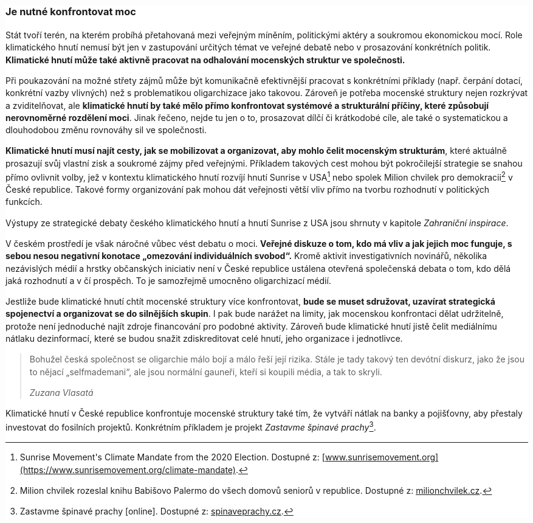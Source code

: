 </aside>

### Je nutné konfrontovat moc

Stát tvoří terén, na kterém probíhá přetahovaná mezi veřejným míněním, politickými aktéry a soukromou ekonomickou mocí. Role klimatického hnutí nemusí být jen v zastupování určitých témat ve veřejné debatě nebo v prosazování konkrétních politik. **Klimatické hnutí může také aktivně pracovat na odhalování mocenských struktur ve společnosti.**

Při poukazování na možné střety zájmů může být komunikačně efektivnější pracovat s konkrétními příklady (např. čerpání dotací, konkrétní vazby vlivných) než s problematikou oligarchizace jako takovou. Zároveň je potřeba mocenské struktury nejen rozkrývat a zviditelňovat, ale **klimatické hnutí by také mělo přímo konfrontovat systémové a strukturální příčiny, které způsobují nerovnoměrné rozdělení moci**. Jinak řečeno, nejde tu jen o to, prosazovat dílčí či krátkodobé cíle, ale také o systematickou a dlouhodobou změnu rovnováhy sil ve společnosti.

**Klimatické hnutí musí najít cesty, jak se mobilizovat a organizovat, aby mohlo čelit mocenským strukturám**, které aktuálně prosazují svůj vlastní zisk a soukromé zájmy před veřejnými. Příkladem takových cest mohou být pokročilejší strategie se snahou přímo ovlivnit volby, jež v kontextu klimatického hnutí rozvíjí hnutí Sunrise v USA[^040] nebo spolek Milion chvilek pro demokracii[^039] v České republice. Takové formy organizování pak mohou dát veřejnosti větší vliv přímo na tvorbu rozhodnutí v politických funkcích.

<aside>

Výstupy ze strategické debaty českého klimatického hnutí a hnutí Sunrise z USA jsou shrnuty v kapitole *Zahraniční inspirace*.

</aside>

V českém prostředí je však náročné vůbec vést debatu o moci. **Veřejné diskuze o tom, kdo má vliv a jak jejich moc funguje, s sebou nesou negativní konotace „omezování individuálních svobod“.** Kromě aktivit investigativních novinářů, několika nezávislých médií a hrstky občanských iniciativ není v České republice ustálena otevřená společenská debata o tom, kdo dělá jaká rozhodnutí a v čí prospěch. To je samozřejmě umocněno oligarchizací médií.

Jestliže bude klimatické hnutí chtít mocenské struktury více konfrontovat, **bude se muset sdružovat, uzavírat strategická spojenectví a organizovat se do silnějších skupin**. I pak bude narážet na limity, jak mocenskou konfrontaci dělat udržitelně, protože není jednoduché najít zdroje financování pro podobné aktivity. Zároveň bude klimatické hnutí jistě čelit mediálnímu nátlaku dezinformací, které se budou snažit zdiskreditovat celé hnutí, jeho organizace i jednotlivce.


> Bohužel česká společnost se oligarchie málo bojí a málo řeší její rizika. Stále je tady takový ten devótní diskurz, jako že jsou to nějací „selfmademani“, ale jsou normální gauneři, kteří si koupili média, a tak to skryli.
>
> *Zuzana Vlasatá*


<aside>

Klimatické hnutí v České republice konfrontuje mocenské struktury také tím, že vytváří nátlak na banky a pojišťovny, aby přestaly investovat do fosilních projektů. Konkrétním příkladem je projekt *Zastavme špinavé prachy*[^038].

</aside>


[^061]: Ilustrace procesů například v článku: SLONKOVÁ, Sabina. Zpráva o stavu nejvlivnějších zákulisních hráčů: konec starých časů. Dostupné z: [neovlivni.cz](https://neovlivni.cz/zprava-o-stavu-nejvlivnejsich-zakulisnich-hracu-konec-starych-casu).
[^060]: PAUL, Harpreet Kaur. Climate change affects rich and poor unequally. Climate justice redresses the balance. Dostupné z: [www.greenpeace.org.uk](https://www.greenpeace.org.uk/news/climate-change-inequality-climate-justice).
[^059]: Jsou to Renáta Kellnerová s rodinou, Karel Komárek, Daniel Křetínský, Andrej Babiš a Pavel Tykač.
[^058]: LÁSKA, Václav. Nový stavební zákon? Jako by si Kajínek s Rathem napsali trestní zákoník. Dostupné z: [denikreferendum.cz](https://denikreferendum.cz/clanek/31577-novy-stavebni-zakon-jako-bysi-kajinek-srathem-napsali-trestni-zakonik).
[^057]: BRULLE, Robert. 30 years ago global warming became front-page news – and both Republicans and Democrats took it seriously. Dostupné z: [theconversation.com](https://theconversation.com/30-years-ago-global-warming-became-front-page-news-and-both-republicans-and-democrats-took-it-seriously-97658).
[^056]: FRUMHOFF, Peter C. Global Warming Fact: More than Half of All Industrial CO2 Pollution Has Been Emitted Since 1988. Dostupné z: [blog.ucsusa.org](https://blog.ucsusa.org/peter-frumhoff/global-warming-fact-co2-emissions-since-1988-764).
[^055]: MILMAN, Oliver a David SMITH. ‘Listen to the scientists’: Greta Thunberg urges Congress to take action. Dostupné z: [www.theguardian.com](https://www.theguardian.com/us-news/2019/sep/18/greta-thunberg-testimony-congress-climate-change-action).
[^054]: Žebříček nejvýznamnějších firem již po sedmadvacáté. Dostupné z: [www.czechtop100.cz](https://www.czechtop100.cz/cs/aktualne/detail/zebricek-nejvyznamnejsich-firem-jiz-po-osmadvacate-11356).
[^053]: MONBIOT, George. The denial industry. Dostupné z: [www.theguardian.com](https://www.theguardian.com/environment/2006/sep/19/ethicalliving).g2.
[^052]: TRUCHLÁ, Helena a Martin BIBEN. Stránka Greenpiss uráží ekology. Stopy od ní vedou až k Tykačovým investicím do uhlí. Dostupné z: [zpravy.aktualne.cz](https://zpravy.aktualne.cz/domaci/stranka-greenpiss-urazi-ekology-stopy-od-ni-vedou-az-k-tykac/r~125474e087a411e98aa4ac1f6b220ee8).
[^051]: 100 nejbohatších Čechů 2021. Dostupné z: [forbes.cz](https://forbes.cz/zebricky/miliardari-2021).
[^050]: BOČEK, Jan. 41 miliard na nový život uhelných regionů půjde hlavně k velkým hráčům. Dostupné z: [www.irozhlas.cz](https://www.irozhlas.cz/zpravy-domov/uhli-transformace-moravskoslezsky-ustecky-karlovarsky-fond-spravedlive_2110040705_jab#xxx).
[^049]: Jak nakupuje Ministerstvo zdravotnictví – zakázky v době koronaviru. Dostupné z: [milionchvilek.cz](https://milionchvilek.cz/clanek/jak-nakupuje-ministerstvo-zdravotnictvi-zakazky-v-dobe-koronaviru).
[^048]: Mediální skupina MAFRA majitelem Agrofertu Andrejem Babišem a CZECH NEWS CENTER majitelem Energetického a průmyslového holdingu Danielem Křetínským.
[^047]: Maďarský zákon o nevládních organizacích je protiprávní, rozhodl soud. Zavádí nezdůvodněná omezení. Dostupné z: [www.irozhlas.cz](https://www.irozhlas.cz/zpravy-svet/madarsko-zakon-nevladni-organizace-soud-evropska-unie-protipravnost-diskriminace_2006181053_tzr).
[^046]: ADAMIČKOVÁ, Naďa a Marie KÖNIGOVÁ. Neziskovkám jde 18 miliard. Babiš se chystá dotace pročesat. Dostupné z: [www.novinky.cz](https://www.novinky.cz/domaci/clanek/neziskovkam-jde-18-miliard-babis-se-chysta-dotace-procesat-40057280).
[^045]: LAMB, William F. How ‘discourses of delay’ are used to slow climate action. Dostupné z: [www.carbonbrief.org](https://www.carbonbrief.org/guest-post-how-discourses-of-delay-are-used-to-slow-climate-action).
[^044]: KUBALA, Radek, Josef PATOČKA a Šimon BATÍK. *Fosilní plyn: most do klimatického kolapsu: Proč musíme zastavit přechod od uhlí k plynu a přesměrovat peníze do skutečných řešení* [online]. Dostupné z: [re-set.cz](https://re-set.cz/wp-content/uploads/2021/10/plyn-cesta-do-peklagg-2).pdf.
[^043]: *EU bioenergy potential from a resource-efficiency perspective* [online]. Dostupné z: [www.eea.europa.eu](https://www.eea.europa.eu/publications/eu-bioenergy-potential).
[^042]: Sledování rizik korupce v dekarbonizačních veřejných politikách v průběhu pandemické krize. Dostupné z: [www.transparency.cz](https://www.transparency.cz/projekty/sledovani-rizik-korupce-v-dekarbonizacnich-verejnych-politikach-v-prubehu-pandemicke-krize).
[^041]: PATOČKA, Jakub a Zuzana VLASATÁ. Analýza: Ministerstvo životního prostředí pracuje pro Agrofert. Dostupné z: [denikreferendum.cz](https://denikreferendum.cz/clanek/24892-analyza-ministerstvo-zivotniho-prostredi-pracuje-pro-agrofert).
[^040]: Sunrise Movement&apos;s Climate Mandate from the 2020 Election. Dostupné z: [www.sunrisemovement.org](https://www.sunrisemovement.org/climate-mandate).
[^039]: Milion chvilek rozeslal knihu Babišovo Palermo do všech domovů seniorů v republice. Dostupné z: [milionchvilek.cz](https://milionchvilek.cz/clanek/milion-chvilek-rozeslal-knihu-babisovo-palermo-do-vsech-domovu-senioru-v-republice).
[^038]: Zastavme špinavé prachy [online]. Dostupné z: [spinaveprachy.cz](https://spinaveprachy.cz).
[^037]: Five minutes with Mariana Mazzucato: „We have socialised the risk of innovation but privatised the rewards“. Dostupné z: [blogs.lse.ac.uk](https://blogs.lse.ac.uk/politicsandpolicy/5-minutes-with-mariana-mazzucato).
[^036]: Svět se dohodl na minimální dani pro nadnárodní firmy ve výši 15 procent. Státníci mluví o historickém okamžiku. Dostupné z: [ct24.ceskatelevize.cz](https://ct24.ceskatelevize.cz/ekonomika/3383092-oecd-ohlasila-dosazeni-dohody-o-globalni-minimalni-dani-pro-nadnarodni-firmy).
[^035]: Emise skleníkových plynů v ČR podle sektorů detailně. Dostupné z: [faktaoklimatu.cz](https://faktaoklimatu.cz/infografiky/emise-cr-detail).
[^072]: V kontextu Evropské unie se například pracuje s principem „Do No Significant Harm“: *Do No Significant Harm Handbook* [online]. Dostupné z: [www.fs-unep-centre.org](https://www.fs-unep-centre.org/wp-content/uploads/2021/11/Do-No-Significant-Harm-Handbook).pdf.